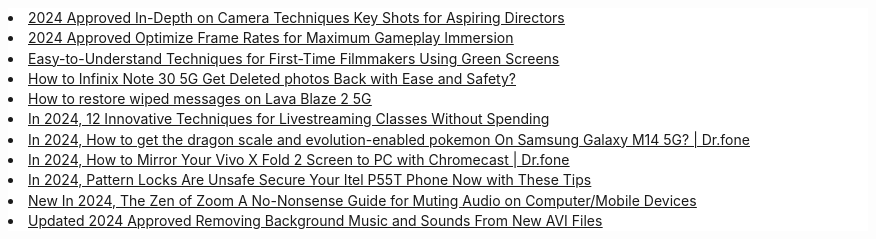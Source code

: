 <li><a href="https://fox-access.techidaily.com/2024-approved-in-depth-on-camera-techniques-key-shots-for-aspiring-directors/"><u>2024 Approved  In-Depth on Camera Techniques  Key Shots for Aspiring Directors</u></a></li>
<li><a href="https://extra-support.techidaily.com/2024-approved-optimize-frame-rates-for-maximum-gameplay-immersion/"><u>2024 Approved  Optimize Frame Rates for Maximum Gameplay Immersion</u></a></li>
<li><a href="https://extra-tips.techidaily.com/easy-to-understand-techniques-for-first-time-filmmakers-using-green-screens/"><u>Easy-to-Understand Techniques for First-Time Filmmakers Using Green Screens</u></a></li>
<li><a href="https://blog-min.techidaily.com/how-to-infinix-note-30-5g-get-deleted-photos-back-with-ease-and-safety-by-fonelab-android-recover-photos/"><u>How to Infinix Note 30 5G Get Deleted photos Back with Ease and Safety?</u></a></li>
<li><a href="https://blog-min.techidaily.com/how-to-restore-wiped-messages-on-lava-blaze-2-5g-by-fonelab-android-recover-messages/"><u>How to restore wiped messages on Lava Blaze 2 5G</u></a></li>
<li><a href="https://screen-sharing-recording.techidaily.com/in-2024-12-innovative-techniques-for-livestreaming-classes-without-spending/"><u>In 2024, 12 Innovative Techniques for Livestreaming Classes Without Spending</u></a></li>
<li><a href="https://change-location.techidaily.com/in-2024-how-to-get-the-dragon-scale-and-evolution-enabled-pokemon-on-samsung-galaxy-m14-5g-drfone-by-drfone-virtual-android/"><u>In 2024, How to get the dragon scale and evolution-enabled pokemon On Samsung Galaxy M14 5G? | Dr.fone</u></a></li>
<li><a href="https://screen-mirror.techidaily.com/in-2024-how-to-mirror-your-vivo-x-fold-2-screen-to-pc-with-chromecast-drfone-by-drfone-android/"><u>In 2024, How to Mirror Your Vivo X Fold 2 Screen to PC with Chromecast | Dr.fone</u></a></li>
<li><a href="https://unlock-android.techidaily.com/in-2024-pattern-locks-are-unsafe-secure-your-itel-p55t-phone-now-with-these-tips-by-drfone-android/"><u>In 2024, Pattern Locks Are Unsafe Secure Your Itel P55T Phone Now with These Tips</u></a></li>
<li><a href="https://audio-shaping.techidaily.com/new-in-2024-the-zen-of-zoom-a-no-nonsense-guide-for-muting-audio-on-computermobile-devices/"><u>New In 2024, The Zen of Zoom A No-Nonsense Guide for Muting Audio on Computer/Mobile Devices</u></a></li>
<li><a href="https://audio-editing.techidaily.com/updated-2024-approved-removing-background-music-and-sounds-from-new-avi-files/"><u>Updated 2024 Approved Removing Background Music and Sounds From New AVI Files</u></a></li>
</ul></div>
